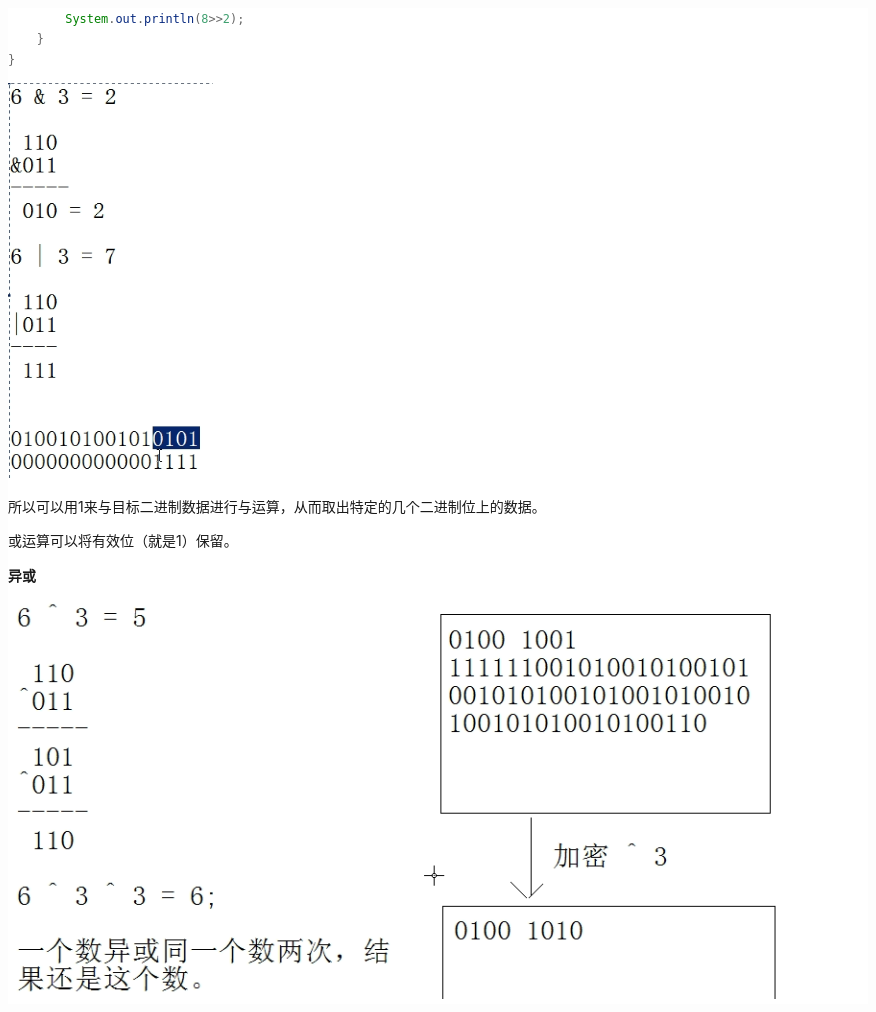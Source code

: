 ```java
		System.out.println(8>>2);
	}
}
```

![image](Java学习笔记.assets\image-20191031150052506.png)

所以可以用1来与目标二进制数据进行与运算，从而取出特定的几个二进制位上的数据。

或运算可以将有效位（就是1）保留。

**异或**

![image](Java学习笔记.assets\image-20191031151436197.png)
